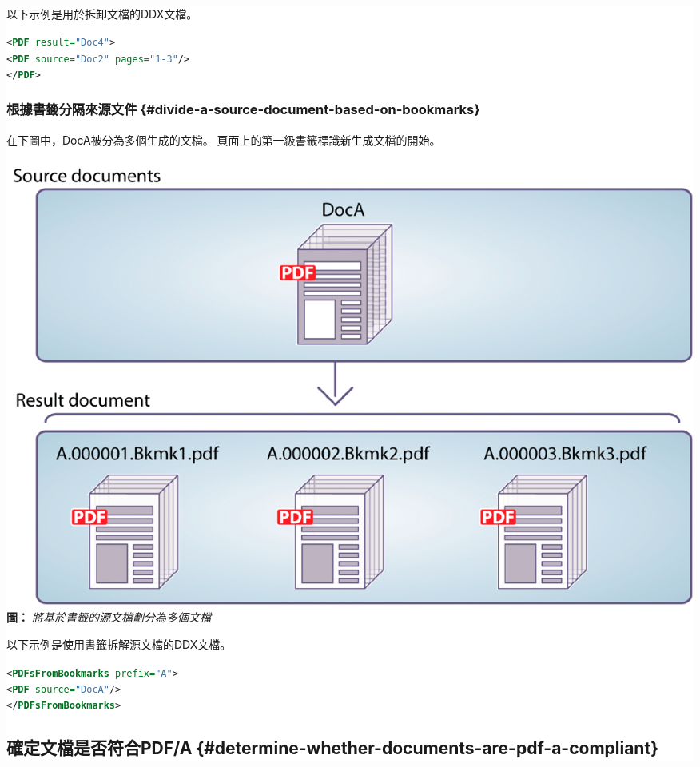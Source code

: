 以下示例是用於拆卸文檔的DDX文檔。

```xml
<PDF result="Doc4">
<PDF source="Doc2" pages="1-3"/>
</PDF>
```

### 根據書籤分隔來源文件 {#divide-a-source-document-based-on-bookmarks}

在下圖中，DocA被分為多個生成的文檔。 頁面上的第一級書籤標識新生成文檔的開始。

![將基於書籤的源文檔劃分為多個文檔](assets/as_intro_pdfsfrombookmarks.png)
**圖：** *將基於書籤的源文檔劃分為多個文檔*

以下示例是使用書籤拆解源文檔的DDX文檔。

```xml
<PDFsFromBookmarks prefix="A">
<PDF source="DocA"/>
</PDFsFromBookmarks>
```

## 確定文檔是否符合PDF/A {#determine-whether-documents-are-pdf-a-compliant}

